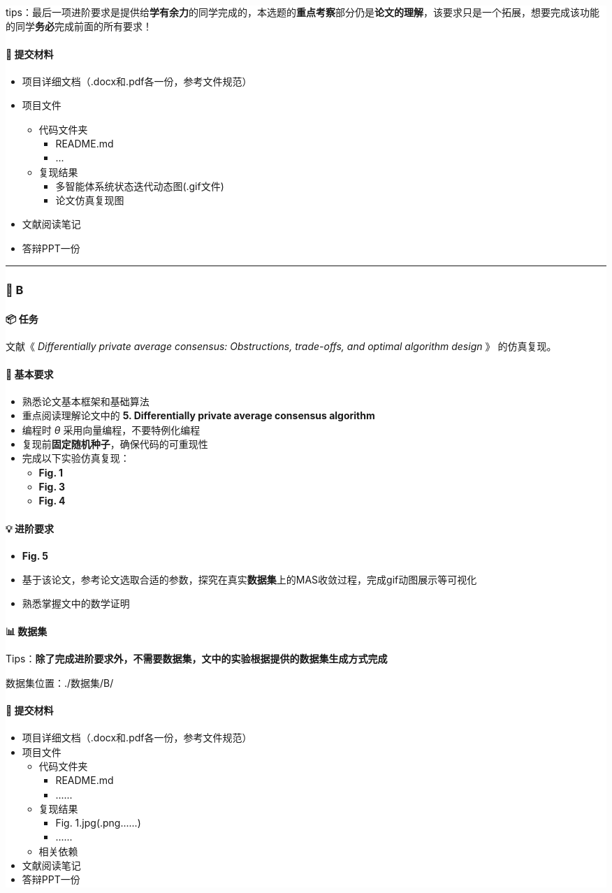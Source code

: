 
tips：最后一项进阶要求是提供给**学有余力**的同学完成的，本选题的**重点考察**部分仍是**论文的理解**，该要求只是一个拓展，想要完成该功能的同学**务必**完成前面的所有要求！

#### 📁 提交材料

* 项目详细文档（.docx和.pdf各一份，参考文件规范）

* 项目文件
  * 代码文件夹
    * README.md
    * ...
  * 复现结果
    * 多智能体系统状态迭代动态图(.gif文件)
    * 论文仿真复现图
* 文献阅读笔记
* 答辩PPT一份

****

### 📌 B

#### 📦 任务

文献《 *Differentially private average consensus: Obstructions, trade-offs, and optimal algorithm design* 》 的仿真复现。

#### 🔧 基本要求

* 熟悉论文基本框架和基础算法
* 重点阅读理解论文中的 **5. Differentially private average consensus algorithm** 
* 编程时 $\theta$ 采用向量编程，不要特例化编程
* 复现前**固定随机种子**，确保代码的可重现性
* 完成以下实验仿真复现：
  * **Fig. 1**
  * **Fig. 3**
  * **Fig. 4**

#### 💡 进阶要求

* **Fig. 5**

* 基于该论文，参考论文选取合适的参数，探究在真实**数据集**上的MAS收敛过程，完成gif动图展示等可视化
* 熟悉掌握文中的数学证明

#### 📊 数据集

Tips：**除了完成进阶要求外，不需要数据集，文中的实验根据提供的数据集生成方式完成**

数据集位置：./数据集/B/

#### 📁 提交材料

* 项目详细文档（.docx和.pdf各一份，参考文件规范）
* 项目文件
  * 代码文件夹
    * README.md
    * ......
  * 复现结果
    * Fig. 1.jpg(.png......)
    * ......
  * 相关依赖
* 文献阅读笔记
* 答辩PPT一份
